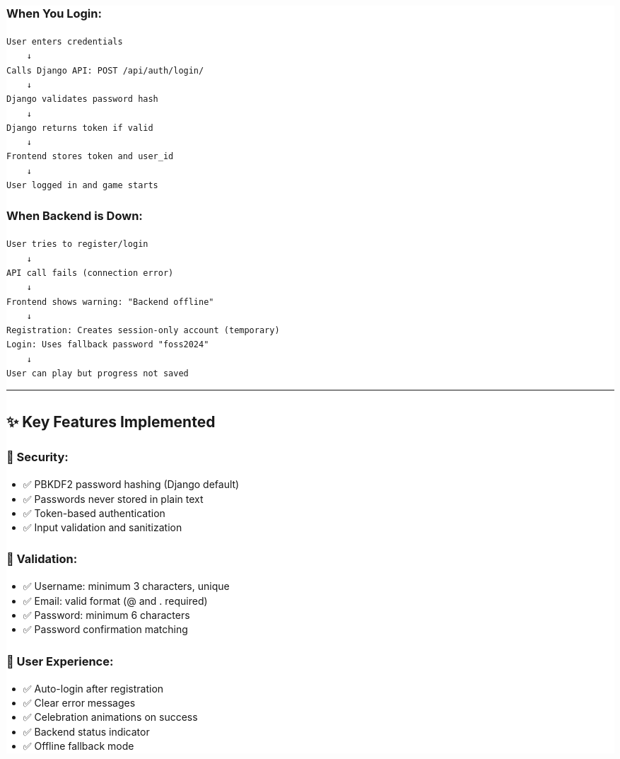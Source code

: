 ### When You Login:
```
User enters credentials
    ↓
Calls Django API: POST /api/auth/login/
    ↓
Django validates password hash
    ↓
Django returns token if valid
    ↓
Frontend stores token and user_id
    ↓
User logged in and game starts
```

### When Backend is Down:
```
User tries to register/login
    ↓
API call fails (connection error)
    ↓
Frontend shows warning: "Backend offline"
    ↓
Registration: Creates session-only account (temporary)
Login: Uses fallback password "foss2024"
    ↓
User can play but progress not saved
```

---

## ✨ Key Features Implemented

### 🔐 Security:
- ✅ PBKDF2 password hashing (Django default)
- ✅ Passwords never stored in plain text
- ✅ Token-based authentication
- ✅ Input validation and sanitization

### 📧 Validation:
- ✅ Username: minimum 3 characters, unique
- ✅ Email: valid format (@ and . required)
- ✅ Password: minimum 6 characters
- ✅ Password confirmation matching

### 🎯 User Experience:
- ✅ Auto-login after registration
- ✅ Clear error messages
- ✅ Celebration animations on success
- ✅ Backend status indicator
- ✅ Offline fallback mode

